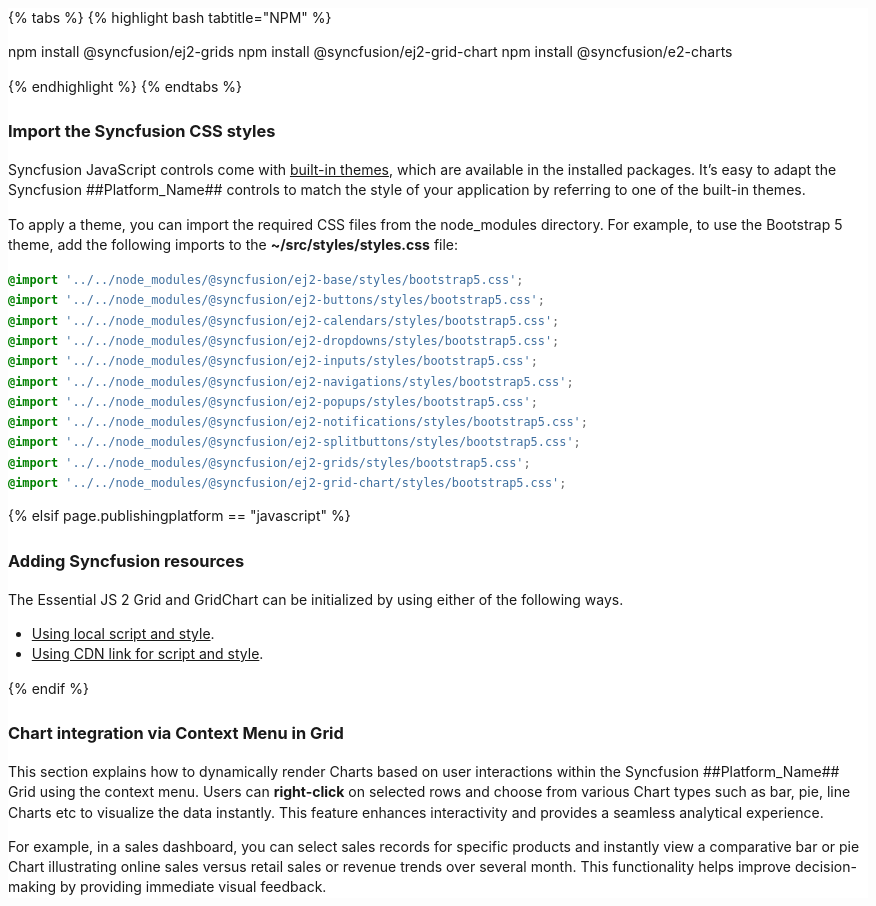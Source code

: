 {% tabs %}
{% highlight bash tabtitle="NPM" %}

npm install @syncfusion/ej2-grids
npm install @syncfusion/ej2-grid-chart
npm install @syncfusion/e2-charts

{% endhighlight %}
{% endtabs %}

### Import the Syncfusion CSS styles

Syncfusion JavaScript controls come with [built-in themes](../appearance/theme), which are available in the installed packages. It’s easy to adapt the Syncfusion ##Platform_Name## controls to match the style of your application by referring to one of the built-in themes.

To apply a theme, you can import the required CSS files from the node_modules directory. For example, to use the Bootstrap 5 theme, add the following imports to the **~/src/styles/styles.css** file:

```css
@import '../../node_modules/@syncfusion/ej2-base/styles/bootstrap5.css';
@import '../../node_modules/@syncfusion/ej2-buttons/styles/bootstrap5.css';
@import '../../node_modules/@syncfusion/ej2-calendars/styles/bootstrap5.css';
@import '../../node_modules/@syncfusion/ej2-dropdowns/styles/bootstrap5.css';
@import '../../node_modules/@syncfusion/ej2-inputs/styles/bootstrap5.css';
@import '../../node_modules/@syncfusion/ej2-navigations/styles/bootstrap5.css';
@import '../../node_modules/@syncfusion/ej2-popups/styles/bootstrap5.css';
@import '../../node_modules/@syncfusion/ej2-notifications/styles/bootstrap5.css';
@import '../../node_modules/@syncfusion/ej2-splitbuttons/styles/bootstrap5.css';
@import '../../node_modules/@syncfusion/ej2-grids/styles/bootstrap5.css';
@import '../../node_modules/@syncfusion/ej2-grid-chart/styles/bootstrap5.css';

```

{% elsif page.publishingplatform == "javascript" %}

### Adding Syncfusion resources

The Essential JS 2 Grid and GridChart can be initialized by using either of the following ways.

* [Using local script and style](https://ej2.syncfusion.com/javascript/documentation/getting-started/quick-start#using-local-scripts-and-styles).
* [Using CDN link for script and style](https://ej2.syncfusion.com/javascript/documentation/getting-started/quick-start#using-cdn-link-for-scripts-and-styles).

{% endif %}

### Chart integration via Context Menu in Grid

This section explains how to dynamically render Charts based on user interactions within the Syncfusion ##Platform_Name## Grid using the context menu. Users can **right-click** on selected rows and choose from various Chart types such as bar, pie, line Charts etc to visualize the data instantly. This feature enhances interactivity and provides a seamless analytical experience.

For example, in a sales dashboard, you can select sales records for specific products and instantly view a comparative bar or pie Chart illustrating online sales versus retail sales or revenue trends over several month. This functionality helps improve decision-making by providing immediate visual feedback.
